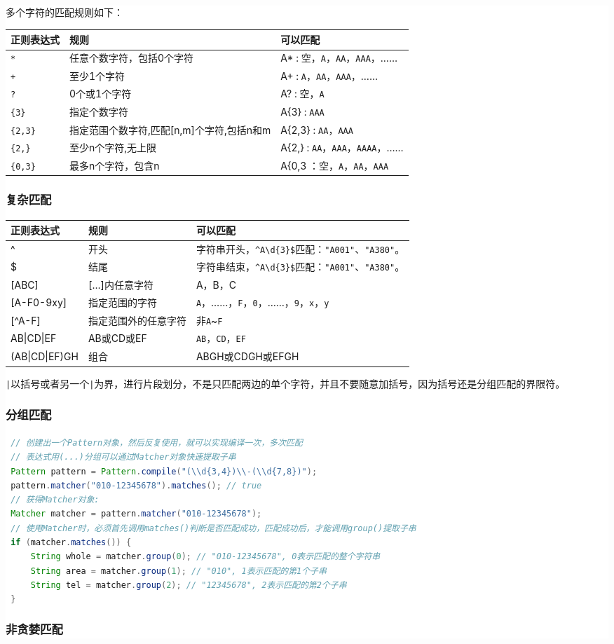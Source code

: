多个字符的匹配规则如下：

| 正则表达式 | 规则                                      | 可以匹配                        |
| :--------- | :---------------------------------------- | :------------------------------ |
| `*`        | 任意个数字符，包括0个字符                 | A* : 空，`A`，`AA`，`AAA`，……   |
| `+`        | 至少1个字符                               | A+ : `A`，`AA`，`AAA`，……       |
| `?`        | 0个或1个字符                              | A? : 空，`A`                    |
| `{3}`      | 指定个数字符                              | A{3} : `AAA`                    |
| `{2,3}`    | 指定范围个数字符,匹配[n,m]个字符,包括n和m | A{2,3} : `AA`，`AAA`            |
| `{2,}`     | 至少n个字符,无上限                        | A{2,} : `AA`，`AAA`，`AAAA`，…… |
| `{0,3}`    | 最多n个字符，包含n                        | A{0,3 ：空，`A`，`AA`，`AAA`    |

### 复杂匹配

| 正则表达式     | 规则                 | 可以匹配                                         |
| :------------- | :------------------- | :----------------------------------------------- |
| ^              | 开头                 | 字符串开头，`^A\d{3}$`匹配：`"A001"`、`"A380"`。 |
| $              | 结尾                 | 字符串结束，`^A\d{3}$`匹配：`"A001"`、`"A380"`。 |
| [ABC]          | […]内任意字符        | A，B，C                                          |
| [A-F0-9xy]     | 指定范围的字符       | `A`，……，`F`，`0`，……，`9`，`x`，`y`             |
| [^A-F]         | 指定范围外的任意字符 | 非`A`~`F`                                        |
| AB\|CD\|EF     | AB或CD或EF           | `AB`，`CD`，`EF`                                 |
| (AB\|CD\|EF)GH | 组合                 | ABGH或CDGH或EFGH                                 |

`|`以括号或者另一个`|`为界，进行片段划分，不是只匹配两边的单个字符，并且不要随意加括号，因为括号还是分组匹配的界限符。

### 分组匹配

```java
 // 创建出一个Pattern对象，然后反复使用，就可以实现编译一次，多次匹配
 // 表达式用(...)分组可以通过Matcher对象快速提取子串
 Pattern pattern = Pattern.compile("(\\d{3,4})\\-(\\d{7,8})");
 pattern.matcher("010-12345678").matches(); // true
 // 获得Matcher对象:
 Matcher matcher = pattern.matcher("010-12345678");
 // 使用Matcher时，必须首先调用matches()判断是否匹配成功，匹配成功后，才能调用group()提取子串
 if (matcher.matches()) {
     String whole = matcher.group(0); // "010-12345678", 0表示匹配的整个字符串
     String area = matcher.group(1); // "010", 1表示匹配的第1个子串
     String tel = matcher.group(2); // "12345678", 2表示匹配的第2个子串
 }
```

### 非贪婪匹配
